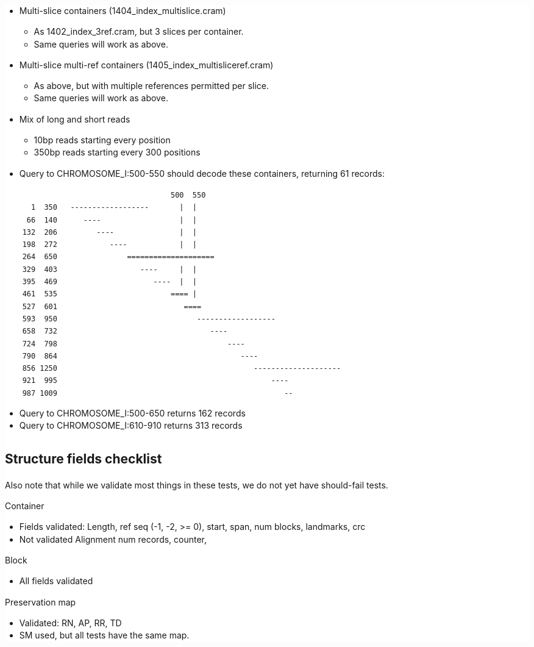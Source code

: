 - Multi-slice containers (1404_index_multislice.cram)
  - As 1402_index_3ref.cram, but 3 slices per container.
  - Same queries will work as above.

- Multi-slice multi-ref containers (1405_index_multisliceref.cram)
  - As above, but with multiple references permitted per slice.
  - Same queries will work as above.

- Mix of long and short reads
  - 10bp reads starting every position
  - 350bp reads starting every 300 positions

 - Query to CHROMOSOME_I:500-550 should decode these containers,
   returning 61 records:

```
                                      500  550
      1  350   ------------------       |  |
     66  140      ----                  |  |
    132  206         ----               |  |
    198  272            ----            |  |
    264  650                ====================
    329  403                   ----     |  |
    395  469                      ----  |  |
    461  535                          ==== |
    527  601                             ====
    593  950                                ------------------
    658  732                                   ----
    724  798                                       ----
    790  864                                          ----
    856 1250                                             --------------------
    921  995                                                 ----
    987 1009                                                    --
```

 - Query to CHROMOSOME_I:500-650 returns 162 records
 - Query to CHROMOSOME_I:610-910 returns 313 records


Structure fields checklist
--------------------------

Also note that while we validate most things in these tests, we do not
yet have should-fail tests.

Container
  - Fields validated:
    Length, ref seq (-1, -2, >= 0), start, span, num blocks, landmarks, crc
  - Not validated
    Alignment num records, counter, 

Block
  - All fields validated

Preservation map
  - Validated: RN, AP, RR, TD
  - SM used, but all tests have the same map.

